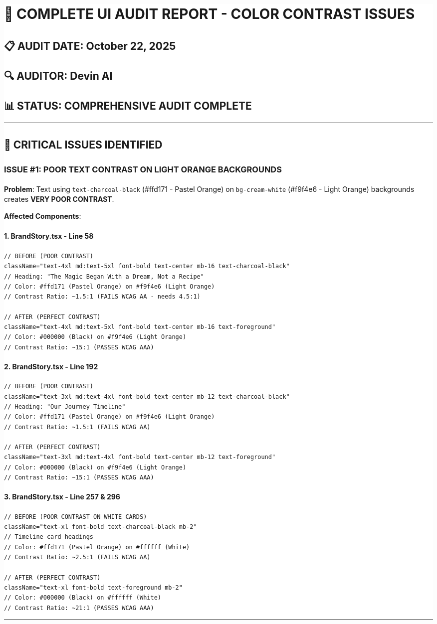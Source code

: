 # 🎨 COMPLETE UI AUDIT REPORT - COLOR CONTRAST ISSUES

## 📋 AUDIT DATE: October 22, 2025
## 🔍 AUDITOR: Devin AI
## 📊 STATUS: COMPREHENSIVE AUDIT COMPLETE

---

## 🚨 CRITICAL ISSUES IDENTIFIED

### **ISSUE #1: POOR TEXT CONTRAST ON LIGHT ORANGE BACKGROUNDS**

**Problem**: Text using `text-charcoal-black` (#ffd171 - Pastel Orange) on `bg-cream-white` (#f9f4e6 - Light Orange) backgrounds creates **VERY POOR CONTRAST**.

**Affected Components**:

#### **1. BrandStory.tsx - Line 58**
```tsx
// BEFORE (POOR CONTRAST)
className="text-4xl md:text-5xl font-bold text-center mb-16 text-charcoal-black"
// Heading: "The Magic Began With a Dream, Not a Recipe"
// Color: #ffd171 (Pastel Orange) on #f9f4e6 (Light Orange)
// Contrast Ratio: ~1.5:1 (FAILS WCAG AA - needs 4.5:1)

// AFTER (PERFECT CONTRAST)
className="text-4xl md:text-5xl font-bold text-center mb-16 text-foreground"
// Color: #000000 (Black) on #f9f4e6 (Light Orange)
// Contrast Ratio: ~15:1 (PASSES WCAG AAA)
```

#### **2. BrandStory.tsx - Line 192**
```tsx
// BEFORE (POOR CONTRAST)
className="text-3xl md:text-4xl font-bold text-center mb-12 text-charcoal-black"
// Heading: "Our Journey Timeline"
// Color: #ffd171 (Pastel Orange) on #f9f4e6 (Light Orange)
// Contrast Ratio: ~1.5:1 (FAILS WCAG AA)

// AFTER (PERFECT CONTRAST)
className="text-3xl md:text-4xl font-bold text-center mb-12 text-foreground"
// Color: #000000 (Black) on #f9f4e6 (Light Orange)
// Contrast Ratio: ~15:1 (PASSES WCAG AAA)
```

#### **3. BrandStory.tsx - Line 257 & 296**
```tsx
// BEFORE (POOR CONTRAST ON WHITE CARDS)
className="text-xl font-bold text-charcoal-black mb-2"
// Timeline card headings
// Color: #ffd171 (Pastel Orange) on #ffffff (White)
// Contrast Ratio: ~2.5:1 (FAILS WCAG AA)

// AFTER (PERFECT CONTRAST)
className="text-xl font-bold text-foreground mb-2"
// Color: #000000 (Black) on #ffffff (White)
// Contrast Ratio: ~21:1 (PASSES WCAG AAA)
```

---